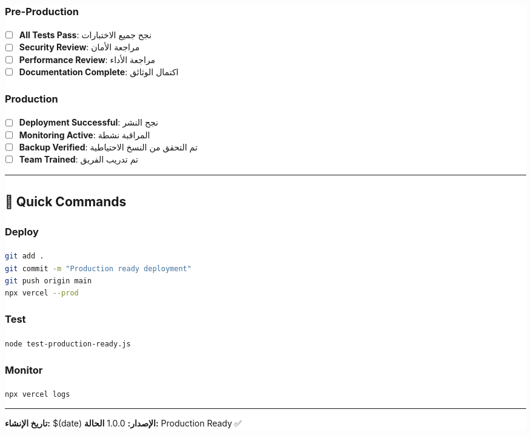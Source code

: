 ### Pre-Production
- [ ] **All Tests Pass**: نجح جميع الاختبارات
- [ ] **Security Review**: مراجعة الأمان
- [ ] **Performance Review**: مراجعة الأداء
- [ ] **Documentation Complete**: اكتمال الوثائق

### Production
- [ ] **Deployment Successful**: نجح النشر
- [ ] **Monitoring Active**: المراقبة نشطة
- [ ] **Backup Verified**: تم التحقق من النسخ الاحتياطية
- [ ] **Team Trained**: تم تدريب الفريق

---

## 🎯 Quick Commands

### Deploy
```bash
git add .
git commit -m "Production ready deployment"
git push origin main
npx vercel --prod
```

### Test
```bash
node test-production-ready.js
```

### Monitor
```bash
npx vercel logs
```

---

**تاريخ الإنشاء:** $(date)
**الإصدار:** 1.0.0
**الحالة:** Production Ready ✅
